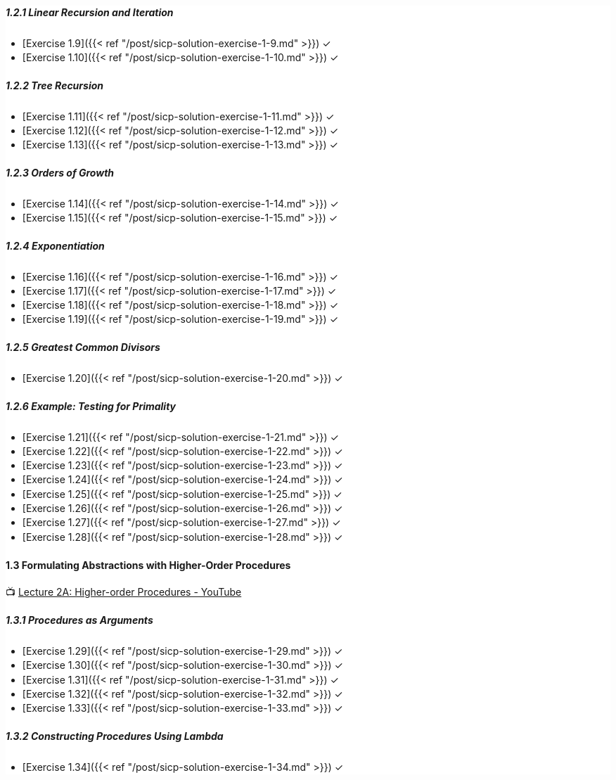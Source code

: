 ##### 1.2.1 Linear Recursion and Iteration

- [Exercise 1.9]({{< ref "/post/sicp-solution-exercise-1-9.md" >}}) ✓
- [Exercise 1.10]({{< ref "/post/sicp-solution-exercise-1-10.md" >}}) ✓

##### 1.2.2 Tree Recursion

- [Exercise 1.11]({{< ref "/post/sicp-solution-exercise-1-11.md" >}}) ✓
- [Exercise 1.12]({{< ref "/post/sicp-solution-exercise-1-12.md" >}}) ✓
- [Exercise 1.13]({{< ref "/post/sicp-solution-exercise-1-13.md" >}}) ✓

##### 1.2.3 Orders of Growth

- [Exercise 1.14]({{< ref "/post/sicp-solution-exercise-1-14.md" >}}) ✓
- [Exercise 1.15]({{< ref "/post/sicp-solution-exercise-1-15.md" >}}) ✓

##### 1.2.4 Exponentiation

- [Exercise 1.16]({{< ref "/post/sicp-solution-exercise-1-16.md" >}}) ✓
- [Exercise 1.17]({{< ref "/post/sicp-solution-exercise-1-17.md" >}}) ✓
- [Exercise 1.18]({{< ref "/post/sicp-solution-exercise-1-18.md" >}}) ✓
- [Exercise 1.19]({{< ref "/post/sicp-solution-exercise-1-19.md" >}}) ✓

##### 1.2.5 Greatest Common Divisors

- [Exercise 1.20]({{< ref "/post/sicp-solution-exercise-1-20.md" >}}) ✓

##### 1.2.6 Example: Testing for Primality

- [Exercise 1.21]({{< ref "/post/sicp-solution-exercise-1-21.md" >}}) ✓
- [Exercise 1.22]({{< ref "/post/sicp-solution-exercise-1-22.md" >}}) ✓
- [Exercise 1.23]({{< ref "/post/sicp-solution-exercise-1-23.md" >}}) ✓
- [Exercise 1.24]({{< ref "/post/sicp-solution-exercise-1-24.md" >}}) ✓
- [Exercise 1.25]({{< ref "/post/sicp-solution-exercise-1-25.md" >}}) ✓
- [Exercise 1.26]({{< ref "/post/sicp-solution-exercise-1-26.md" >}}) ✓
- [Exercise 1.27]({{< ref "/post/sicp-solution-exercise-1-27.md" >}}) ✓
- [Exercise 1.28]({{< ref "/post/sicp-solution-exercise-1-28.md" >}}) ✓

#### 1.3 Formulating Abstractions with Higher-Order Procedures

📺 [Lecture 2A: Higher-order Procedures - YouTube](https://www.youtube.com/watch?v=eJeMOEiHv8c&list=PLE18841CABEA24090&index=3) 

##### 1.3.1 Procedures as Arguments

- [Exercise 1.29]({{< ref "/post/sicp-solution-exercise-1-29.md" >}}) ✓
- [Exercise 1.30]({{< ref "/post/sicp-solution-exercise-1-30.md" >}}) ✓
- [Exercise 1.31]({{< ref "/post/sicp-solution-exercise-1-31.md" >}}) ✓
- [Exercise 1.32]({{< ref "/post/sicp-solution-exercise-1-32.md" >}}) ✓
- [Exercise 1.33]({{< ref "/post/sicp-solution-exercise-1-33.md" >}}) ✓

##### 1.3.2 Constructing Procedures Using Lambda

- [Exercise 1.34]({{< ref "/post/sicp-solution-exercise-1-34.md" >}}) ✓
